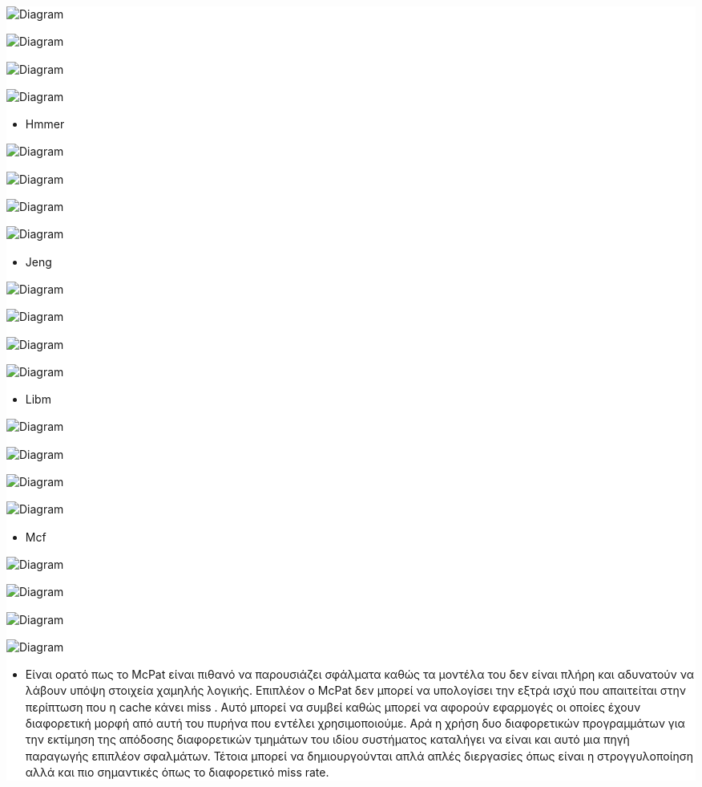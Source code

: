 
![Diagram](https://github.com/tsomilios/Arch_assignments/blob/readme/Assignment3/Diagrams/bizp/Peak_Power%20(w)%2C%20%20%20%20%20%20%20Area%20(mm%5E2)%20and%20%20%20%20%20%20%20Subthreshold%20Leakage%20(W).png)

![Diagram](https://github.com/tsomilios/Arch_assignments/blob/readme/Assignment3/Diagrams/bizp/energy(mJ)%20and%20EDP.png)

![Diagram](https://github.com/tsomilios/Arch_assignments/blob/readme/Assignment3/Diagrams/bizp/_%20%20%20%20%20Gate%20Leakage%20(W)%20and%20%20%20%20%20%20%20Runtime%20Dynamic%20(W).png)

![Diagram](https://github.com/tsomilios/Arch_assignments/blob/readme/Assignment3/Diagrams/bizp/leakage(W)%2C%20dynamic(W)%20and%20runtime.png)

* Hmmer

![Diagram](https://github.com/tsomilios/Arch_assignments/blob/readme/Assignment3/Diagrams/hmmer/Peak_Power%20(w)%2C%20%20%20%20%20%20%20Area%20(mm%5E2)%20and%20%20%20%20%20%20%20Subthreshold%20Leakage%20(W).png)

![Diagram](https://github.com/tsomilios/Arch_assignments/blob/readme/Assignment3/Diagrams/hmmer/energy(mJ)%20and%20EDP.png)

![Diagram](https://github.com/tsomilios/Arch_assignments/blob/readme/Assignment3/Diagrams/hmmer/_%20%20%20%20%20Gate%20Leakage%20(W)%20and%20%20%20%20%20%20%20Runtime%20Dynamic%20(W).png)

![Diagram](https://github.com/tsomilios/Arch_assignments/blob/readme/Assignment3/Diagrams/hmmer/leakage(W)%2C%20dynamic(W)%20and%20runtime.png)

* Jeng

![Diagram](https://github.com/tsomilios/Arch_assignments/blob/readme/Assignment3/Diagrams/jeng/Peak_Power%20(w)%2C%20%20%20%20%20%20%20Area%20(mm%5E2)%20and%20%20%20%20%20%20%20Subthreshold%20Leakage%20(W).png)

![Diagram](https://github.com/tsomilios/Arch_assignments/blob/readme/Assignment3/Diagrams/jeng/energy(mJ)%20and%20EDP.png)

![Diagram](https://github.com/tsomilios/Arch_assignments/blob/readme/Assignment3/Diagrams/jeng/_%20%20%20%20%20Gate%20Leakage%20(W)%20and%20%20%20%20%20%20%20Runtime%20Dynamic%20(W).png)

![Diagram](https://github.com/tsomilios/Arch_assignments/blob/readme/Assignment3/Diagrams/jeng/leakage(W)%2C%20dynamic(W)%20and%20runtime.png)

* Libm

![Diagram](https://github.com/tsomilios/Arch_assignments/blob/readme/Assignment3/Diagrams/libm/Peak_Power%20(w)%2C%20%20%20%20%20%20%20Area%20(mm%5E2)%20and%20%20%20%20%20%20%20Subthreshold%20Leakage%20(W).png)

![Diagram](https://github.com/tsomilios/Arch_assignments/blob/readme/Assignment3/Diagrams/libm/energy(mJ)%20and%20EDP.png)

![Diagram](https://github.com/tsomilios/Arch_assignments/blob/readme/Assignment3/Diagrams/libm/_%20%20%20%20%20Gate%20Leakage%20(W)%20and%20%20%20%20%20%20%20Runtime%20Dynamic%20(W).png)

![Diagram](https://github.com/tsomilios/Arch_assignments/blob/readme/Assignment3/Diagrams/libm/leakage(W)%2C%20dynamic(W)%20and%20runtime.png)

* Mcf

![Diagram](https://github.com/tsomilios/Arch_assignments/blob/readme/Assignment3/Diagrams/mcf/Peak_Power%20(w)%2C%20%20%20%20%20%20%20Area%20(mm%5E2)%20and%20%20%20%20%20%20%20Subthreshold%20Leakage%20(W).png)

![Diagram](https://github.com/tsomilios/Arch_assignments/blob/readme/Assignment3/Diagrams/mcf/chart.png)

![Diagram](https://github.com/tsomilios/Arch_assignments/blob/readme/Assignment3/Diagrams/mcf/_%20%20%20%20%20Gate%20Leakage%20(W)%20and%20%20%20%20%20%20%20Runtime%20Dynamic%20(W).png)

![Diagram](https://github.com/tsomilios/Arch_assignments/blob/readme/Assignment3/Diagrams/mcf/leakage(W)%2C%20dynamic(W)%20and%20runtime(s).png)


- Είναι ορατό πως το McPat είναι πιθανό να παρουσιάζει σφάλματα καθώς τα μοντέλα του δεν είναι πλήρη και αδυνατούν να λάβουν υπόψη στοιχεία χαμηλής λογικής. Επιπλέον ο McPat δεν μπορεί να υπολογίσει την εξτρά ισχύ που απαιτείται στην περίπτωση που η cache κάνει miss . Αυτό μπορεί να συμβεί καθώς μπορεί να αφορούν εφαρμογές οι οποίες έχουν διαφορετική μορφή από αυτή του πυρήνα που εντέλει χρησιμοποιούμε. Αρά η χρήση δυο διαφορετικών προγραμμάτων για την εκτίμηση της απόδοσης διαφορετικών τμημάτων του ιδίου συστήματος καταλήγει να είναι και αυτό μια πηγή παραγωγής επιπλέον σφαλμάτων. Τέτοια μπορεί να δημιουργούνται απλά απλές διεργασίες όπως είναι η στρογγυλοποίηση αλλά και πιο σημαντικές όπως το διαφορετικό miss rate.
